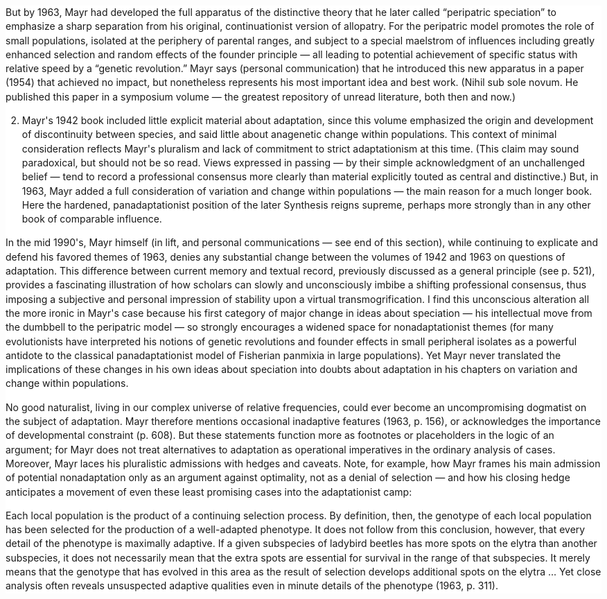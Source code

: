 But by 1963, Mayr had developed the full apparatus of the distinctive the­ory that he later called “peripatric speciation” to emphasize a sharp separa­tion from his original, continuationist version of allopatry. For the peripatric model promotes the role of small populations, isolated at the periphery of pa­rental ranges, and subject to a special maelstrom of influences including greatly enhanced selection and random effects of the founder principle — all leading to potential achievement of specific status with relative speed by a “genetic revolution.” Mayr says (personal communication) that he intro­duced this new apparatus in a paper (1954) that achieved no impact, but nonetheless represents his most important idea and best work. (Nihil sub sole novum. He published this paper in a symposium volume — the greatest reposi­tory of unread literature, both then and now.)

2. Mayr's 1942 book included little explicit material about adaptation, since this volume emphasized the origin and development of discontinuity be­tween species, and said little about anagenetic change within populations. This context of minimal consideration reflects Mayr's pluralism and lack of commitment to strict adaptationism at this time. (This claim may sound para­doxical, but should not be so read. Views expressed in passing — by their sim­ple acknowledgment of an unchallenged belief — tend to record a professional consensus more clearly than material explicitly touted as central and distinc­tive.) But, in 1963, Mayr added a full consideration of variation and change within populations — the main reason for a much longer book. Here the hard­ened, panadaptationist position of the later Synthesis reigns supreme, per­haps more strongly than in any other book of comparable influence.

In the mid 1990's, Mayr himself (in lift, and personal communications — see end of this section), while continuing to explicate and defend his favored themes of 1963, denies any substantial change between the volumes of 1942 and 1963 on questions of adaptation. This difference between current mem­ory and textual record, previously discussed as a general principle (see p. 521), provides a fascinating illustration of how scholars can slowly and un­consciously imbibe a shifting professional consensus, thus imposing a subjec­tive and personal impression of stability upon a virtual transmogrification. I find this unconscious alteration all the more ironic in Mayr's case because his first category of major change in ideas about speciation — his intellectual move from the dumbbell to the peripatric model — so strongly encourages a widened space for nonadaptationist themes (for many evolutionists have interpreted his notions of genetic revolutions and founder effects in small peripheral isolates as a powerful antidote to the classical panadaptationist model of Fisherian panmixia in large populations). Yet Mayr never translated the implications of these changes in his own ideas about speciation into doubts about adaptation in his chapters on variation and change within pop­ulations.

No good naturalist, living in our complex universe of relative frequencies, could ever become an uncompromising dogmatist on the subject of adapta­tion. Mayr therefore mentions occasional inadaptive features (1963, p. 156), or acknowledges the importance of developmental constraint (p. 608). But these statements function more as footnotes or placeholders in the logic of an argument; for Mayr does not treat alternatives to adaptation as operational imperatives in the ordinary analysis of cases. Moreover, Mayr laces his plu­ralistic admissions with hedges and caveats. Note, for example, how Mayr frames his main admission of potential nonadaptation only as an argument against optimality, not as a denial of selection — and how his closing hedge anticipates a movement of even these least promising cases into the adaptationist camp:

Each local population is the product of a continuing selection process. By definition, then, the genotype of each local population has been se­lected for the production of a well-adapted phenotype. It does not follow from this conclusion, however, that every detail of the phenotype is max­imally adaptive. If a given subspecies of ladybird beetles has more spots on the elytra than another subspecies, it does not necessarily mean that the extra spots are essential for survival in the range of that subspecies. It merely means that the genotype that has evolved in this area as the result of selection develops additional spots on the elytra ... Yet close analysis often reveals unsuspected adaptive qualities even in minute details of the phenotype (1963, p. 311).

